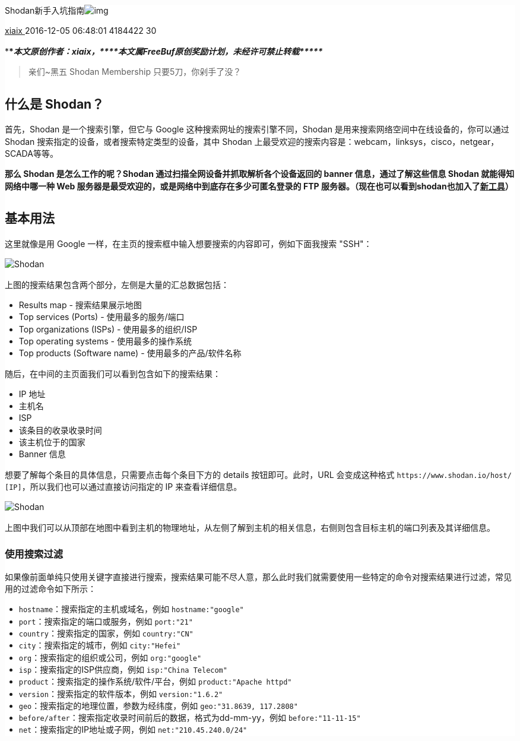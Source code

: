 Shodan新手入坑指南![img](https://www.freebuf.com/images/origin.png)

[xiaix ](https://www.freebuf.com/author/xiaix)2016-12-05 06:48:01 4184422 30

***\**本文原创作者：xiaix，\*\*\*\*本文属FreeBuf原创奖励计划，未经许可禁止转载\*\*\*\*\****

> 亲们~黑五 Shodan Membership 只要5刀，你剁手了没？

## 什么是 Shodan？

首先，Shodan 是一个搜索引擎，但它与 Google 这种搜索网址的搜索引擎不同，Shodan 是用来搜索网络空间中在线设备的，你可以通过 Shodan 搜索指定的设备，或者搜索特定类型的设备，其中 Shodan 上最受欢迎的搜索内容是：webcam，linksys，cisco，netgear，SCADA等等。

**那么 Shodan 是怎么工作的呢？Shodan 通过扫描全网设备并抓取解析各个设备返回的 banner 信息，通过了解这些信息 Shodan 就能得知网络中哪一种 Web 服务器是最受欢迎的，或是网络中到底存在多少可匿名登录的 FTP 服务器。（现在也可以看到shodan也加入了[新工具](http://www.freebuf.com/sectool/133663.html)）**

## 基本用法

这里就像是用 Google 一样，在主页的搜索框中输入想要搜索的内容即可，例如下面我搜索 "SSH"：

![Shodan](https://image.3001.net/images/20161128/14803149659337.png!small)

上图的搜索结果包含两个部分，左侧是大量的汇总数据包括：

- Results map - 搜索结果展示地图
- Top services (Ports) - 使用最多的服务/端口
- Top organizations (ISPs) - 使用最多的组织/ISP
- Top operating systems - 使用最多的操作系统
- Top products (Software name) - 使用最多的产品/软件名称

随后，在中间的主页面我们可以看到包含如下的搜索结果：

- IP 地址
- 主机名
- ISP
- 该条目的收录收录时间
- 该主机位于的国家
- Banner 信息

想要了解每个条目的具体信息，只需要点击每个条目下方的 details 按钮即可。此时，URL 会变成这种格式 `https://www.shodan.io/host/[IP]`，所以我们也可以通过直接访问指定的 IP 来查看详细信息。

![Shodan](https://image.3001.net/images/20161128/14803149873250.png!small)

上图中我们可以从顶部在地图中看到主机的物理地址，从左侧了解到主机的相关信息，右侧则包含目标主机的端口列表及其详细信息。

### 使用搜索过滤

如果像前面单纯只使用关键字直接进行搜索，搜索结果可能不尽人意，那么此时我们就需要使用一些特定的命令对搜索结果进行过滤，常见用的过滤命令如下所示：

- `hostname`：搜索指定的主机或域名，例如 `hostname:"google"`
- `port`：搜索指定的端口或服务，例如 `port:"21"`
- `country`：搜索指定的国家，例如 `country:"CN"`
- `city`：搜索指定的城市，例如 `city:"Hefei"`
- `org`：搜索指定的组织或公司，例如 `org:"google"`
- `isp`：搜索指定的ISP供应商，例如 `isp:"China Telecom"`
- `product`：搜索指定的操作系统/软件/平台，例如 `product:"Apache httpd"`
- `version`：搜索指定的软件版本，例如 `version:"1.6.2"`
- `geo`：搜索指定的地理位置，参数为经纬度，例如 `geo:"31.8639, 117.2808"`
- `before/after`：搜索指定收录时间前后的数据，格式为dd-mm-yy，例如 `before:"11-11-15"`
- `net`：搜索指定的IP地址或子网，例如 `net:"210.45.240.0/24"`
